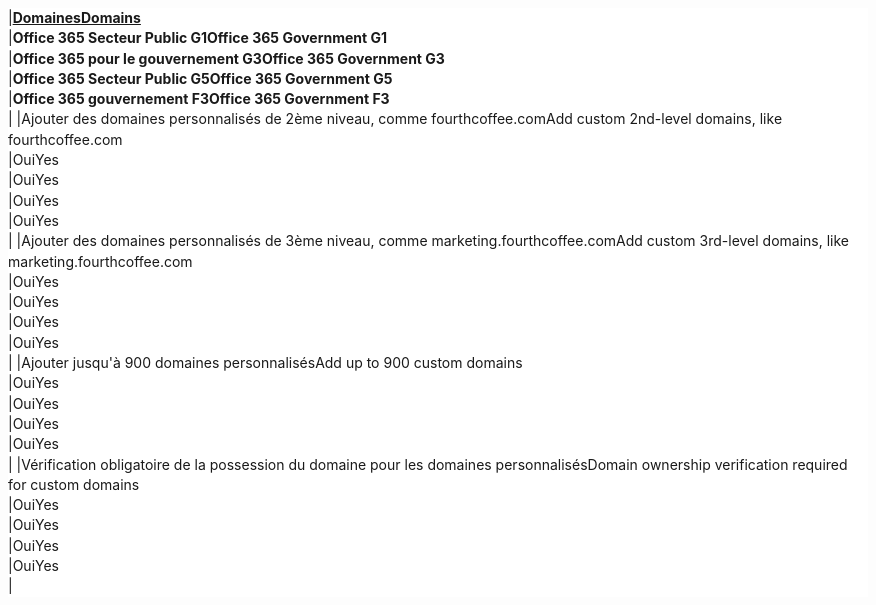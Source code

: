 |<span data-ttu-id="8ad5a-470">**[Domaines](../../office-365-platform-service-description/domains.md)**</span><span class="sxs-lookup"><span data-stu-id="8ad5a-470">**[Domains](../../office-365-platform-service-description/domains.md)**</span></span> <br/> |<span data-ttu-id="8ad5a-471">**Office 365 Secteur Public G1**</span><span class="sxs-lookup"><span data-stu-id="8ad5a-471">**Office 365 Government G1**</span></span> <br/> |<span data-ttu-id="8ad5a-472">**Office 365 pour le gouvernement G3**</span><span class="sxs-lookup"><span data-stu-id="8ad5a-472">**Office 365 Government G3**</span></span> <br/> |<span data-ttu-id="8ad5a-473">**Office 365 Secteur Public G5**</span><span class="sxs-lookup"><span data-stu-id="8ad5a-473">**Office 365 Government G5**</span></span> <br/> |<span data-ttu-id="8ad5a-474">**Office 365 gouvernement F3**</span><span class="sxs-lookup"><span data-stu-id="8ad5a-474">**Office 365 Government F3**</span></span> <br/> |
|<span data-ttu-id="8ad5a-475">Ajouter des domaines personnalisés de 2ème niveau, comme fourthcoffee.com</span><span class="sxs-lookup"><span data-stu-id="8ad5a-475">Add custom 2nd-level domains, like fourthcoffee.com</span></span>  <br/> |<span data-ttu-id="8ad5a-476">Oui</span><span class="sxs-lookup"><span data-stu-id="8ad5a-476">Yes</span></span>  <br/> |<span data-ttu-id="8ad5a-477">Oui</span><span class="sxs-lookup"><span data-stu-id="8ad5a-477">Yes</span></span>  <br/> |<span data-ttu-id="8ad5a-478">Oui</span><span class="sxs-lookup"><span data-stu-id="8ad5a-478">Yes</span></span>  <br/> |<span data-ttu-id="8ad5a-479">Oui</span><span class="sxs-lookup"><span data-stu-id="8ad5a-479">Yes</span></span>  <br/> |
|<span data-ttu-id="8ad5a-480">Ajouter des domaines personnalisés de 3ème niveau, comme marketing.fourthcoffee.com</span><span class="sxs-lookup"><span data-stu-id="8ad5a-480">Add custom 3rd-level domains, like marketing.fourthcoffee.com</span></span>  <br/> |<span data-ttu-id="8ad5a-481">Oui</span><span class="sxs-lookup"><span data-stu-id="8ad5a-481">Yes</span></span>  <br/> |<span data-ttu-id="8ad5a-482">Oui</span><span class="sxs-lookup"><span data-stu-id="8ad5a-482">Yes</span></span>  <br/> |<span data-ttu-id="8ad5a-483">Oui</span><span class="sxs-lookup"><span data-stu-id="8ad5a-483">Yes</span></span>  <br/> |<span data-ttu-id="8ad5a-484">Oui</span><span class="sxs-lookup"><span data-stu-id="8ad5a-484">Yes</span></span>  <br/> |
|<span data-ttu-id="8ad5a-485">Ajouter jusqu'à 900 domaines personnalisés</span><span class="sxs-lookup"><span data-stu-id="8ad5a-485">Add up to 900 custom domains</span></span>  <br/> |<span data-ttu-id="8ad5a-486">Oui</span><span class="sxs-lookup"><span data-stu-id="8ad5a-486">Yes</span></span>  <br/> |<span data-ttu-id="8ad5a-487">Oui</span><span class="sxs-lookup"><span data-stu-id="8ad5a-487">Yes</span></span>  <br/> |<span data-ttu-id="8ad5a-488">Oui</span><span class="sxs-lookup"><span data-stu-id="8ad5a-488">Yes</span></span>  <br/> |<span data-ttu-id="8ad5a-489">Oui</span><span class="sxs-lookup"><span data-stu-id="8ad5a-489">Yes</span></span>  <br/> |
|<span data-ttu-id="8ad5a-490">Vérification obligatoire de la possession du domaine pour les domaines personnalisés</span><span class="sxs-lookup"><span data-stu-id="8ad5a-490">Domain ownership verification required for custom domains</span></span>  <br/> |<span data-ttu-id="8ad5a-491">Oui</span><span class="sxs-lookup"><span data-stu-id="8ad5a-491">Yes</span></span>  <br/> |<span data-ttu-id="8ad5a-492">Oui</span><span class="sxs-lookup"><span data-stu-id="8ad5a-492">Yes</span></span>  <br/> |<span data-ttu-id="8ad5a-493">Oui</span><span class="sxs-lookup"><span data-stu-id="8ad5a-493">Yes</span></span>  <br/> |<span data-ttu-id="8ad5a-494">Oui</span><span class="sxs-lookup"><span data-stu-id="8ad5a-494">Yes</span></span>  <br/> |
